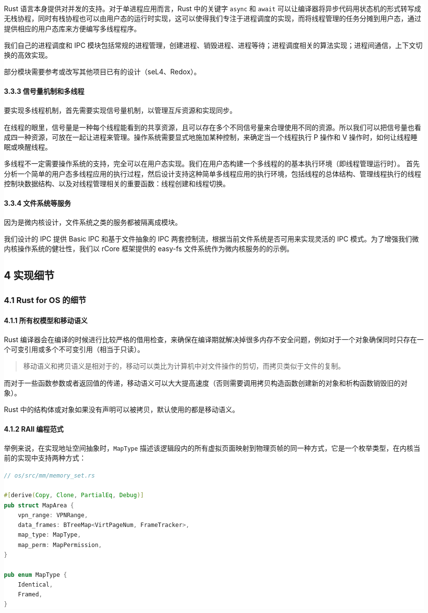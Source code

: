 Rust 语言本身提供对并发的支持。对于单进程应用而言，Rust 中的关键字 `async` 和 `await` 可以让编译器将异步代码用状态机的形式转写成无栈协程，同时有栈协程也可以由用户态的运行时实现，这可以使得我们专注于进程调度的实现，而将线程管理的任务分摊到用户态，通过提供相应的用户态库来方便编写多线程程序。

我们自己的进程调度和 IPC 模块包括常规的进程管理，创建进程、销毁进程、进程等待；进程调度相关的算法实现；进程间通信，上下文切换的高效实现。

部分模块需要参考或改写其他项目已有的设计（seL4、Redox）。

#### 3.3.3 信号量机制和多线程

要实现多线程机制，首先需要实现信号量机制，以管理互斥资源和实现同步。

在线程的眼里，信号量是一种每个线程能看到的共享资源，且可以存在多个不同信号量来合理使用不同的资源。所以我们可以把信号量也看成四一种资源，可放在一起让进程来管理。操作系统需要显式地施加某种控制，来确定当一个线程执行 P 操作和 V 操作时，如何让线程睡眠或唤醒线程。

多线程不一定需要操作系统的支持，完全可以在用户态实现。我们在用户态构建一个多线程的的基本执行环境（即线程管理运行时）。 首先分析一个简单的用户态多线程应用的执行过程，然后设计支持这种简单多线程应用的执行环境，包括线程的总体结构、管理线程执行的线程控制块数据结构、以及对线程管理相关的重要函数：线程创建和线程切换。

#### 3.3.4 文件系统等服务

因为是微内核设计，文件系统之类的服务都被隔离成模块。

我们设计的 IPC 提供 Basic IPC 和基于文件抽象的 IPC 两套控制流，根据当前文件系统是否可用来实现灵活的 IPC 模式。为了增强我们微内核操作系统的健壮性，我们以 rCore 框架提供的 easy-fs 文件系统作为微内核服务的的示例。

## 4 实现细节

### 4.1 Rust for OS 的细节

#### 4.1.1 所有权模型和移动语义

Rust 编译器会在编译的时候进行比较严格的借用检查，来确保在编译期就解决掉很多内存不安全问题，例如对于一个对象确保同时只存在一个可变引用或多个不可变引用（相当于只读）。

> 移动语义和拷贝语义是相对于的，移动可以类比为计算机中对文件操作的剪切，而拷贝类似于文件的复制。

而对于一些函数参数或者返回值的传递，移动语义可以大大提高速度（否则需要调用拷贝构造函数创建新的对象和析构函数销毁旧的对象）。

Rust 中的结构体或对象如果没有声明可以被拷贝，默认使用的都是移动语义。

#### 4.1.2 RAII 编程范式

举例来说，在实现地址空间抽象时，`MapType` 描述该逻辑段内的所有虚拟页面映射到物理页帧的同一种方式，它是一个枚举类型，在内核当前的实现中支持两种方式：

```rust
// os/src/mm/memory_set.rs

#[derive(Copy, Clone, PartialEq, Debug)]
pub struct MapArea {
    vpn_range: VPNRange,
    data_frames: BTreeMap<VirtPageNum, FrameTracker>,
    map_type: MapType,
    map_perm: MapPermission,
}

pub enum MapType {
    Identical,
    Framed,
}
```

